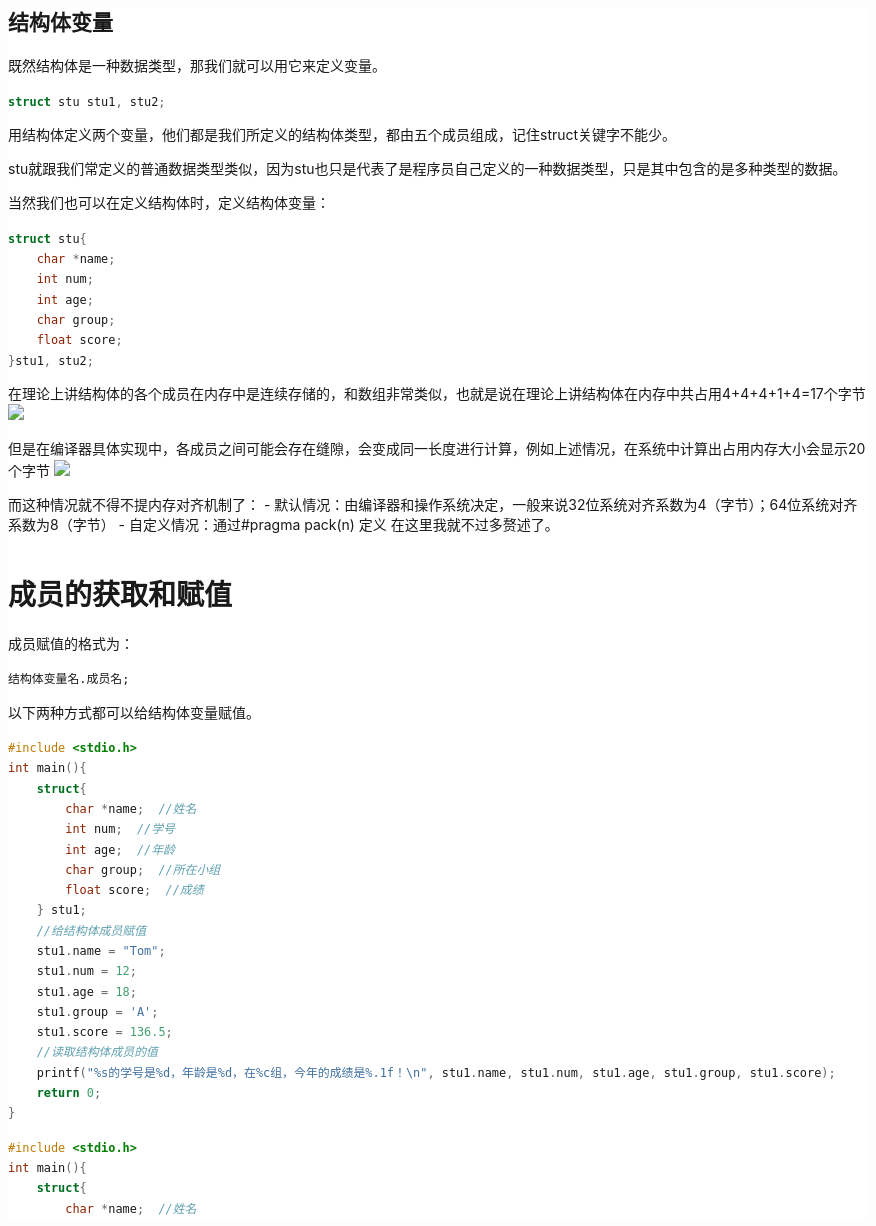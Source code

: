 ## 结构体变量
既然结构体是一种数据类型，那我们就可以用它来定义变量。
```c
struct stu stu1, stu2;
```
用结构体定义两个变量，他们都是我们所定义的结构体类型，都由五个成员组成，记住struct关键字不能少。

stu就跟我们常定义的普通数据类型类似，因为stu也只是代表了是程序员自己定义的一种数据类型，只是其中包含的是多种类型的数据。

当然我们也可以在定义结构体时，定义结构体变量：
```c
struct stu{
    char *name;
    int num;
    int age;
    char group;
    float score;
}stu1, stu2;
```

在理论上讲结构体的各个成员在内存中是连续存储的，和数组非常类似，也就是说在理论上讲结构体在内存中共占用4+4+4+1+4=17个字节
![](/images/结构体1.jpg)

但是在编译器具体实现中，各成员之间可能会存在缝隙，会变成同一长度进行计算，例如上述情况，在系统中计算出占用内存大小会显示20个字节
![](/images/结构体2.jpg)

而这种情况就不得不提内存对齐机制了：
    - 默认情况：由编译器和操作系统决定，一般来说32位系统对齐系数为4（字节）；64位系统对齐系数为8（字节）
    - 自定义情况：通过#pragma pack(n) 定义
在这里我就不过多赘述了。

# 成员的获取和赋值
成员赋值的格式为：
```
结构体变量名.成员名;
```
以下两种方式都可以给结构体变量赋值。
```c
#include <stdio.h>
int main(){
    struct{
        char *name;  //姓名
        int num;  //学号
        int age;  //年龄
        char group;  //所在小组
        float score;  //成绩
    } stu1;
    //给结构体成员赋值
    stu1.name = "Tom";
    stu1.num = 12;
    stu1.age = 18;
    stu1.group = 'A';
    stu1.score = 136.5;
    //读取结构体成员的值
    printf("%s的学号是%d，年龄是%d，在%c组，今年的成绩是%.1f！\n", stu1.name, stu1.num, stu1.age, stu1.group, stu1.score);
    return 0;
}
```
```c
#include <stdio.h>
int main(){
    struct{
        char *name;  //姓名
```